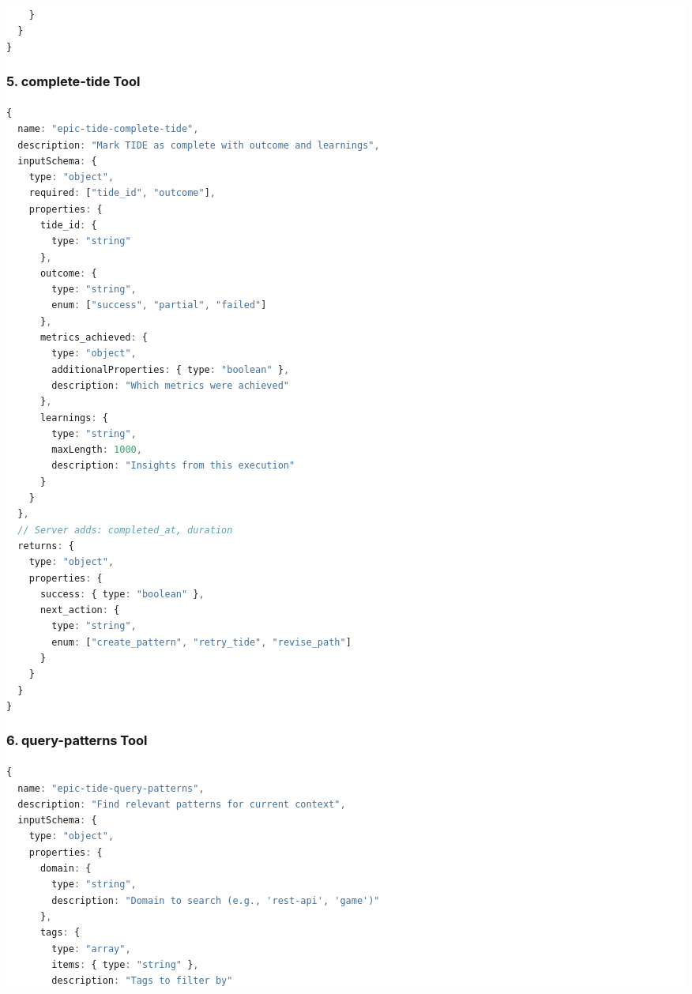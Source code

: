 ```typescript
    }
  }
}
```

### 5. complete-tide Tool
```typescript
{
  name: "epic-tide-complete-tide",
  description: "Mark TIDE as complete with outcome and learnings",
  inputSchema: {
    type: "object",
    required: ["tide_id", "outcome"],
    properties: {
      tide_id: {
        type: "string"
      },
      outcome: {
        type: "string",
        enum: ["success", "partial", "failed"]
      },
      metrics_achieved: {
        type: "object",
        additionalProperties: { type: "boolean" },
        description: "Which metrics were achieved"
      },
      learnings: {
        type: "string",
        maxLength: 1000,
        description: "Insights from this execution"
      }
    }
  },
  // Server adds: completed_at, duration
  returns: {
    type: "object",
    properties: {
      success: { type: "boolean" },
      next_action: {
        type: "string",
        enum: ["create_pattern", "retry_tide", "revise_path"]
      }
    }
  }
}
```

### 6. query-patterns Tool
```typescript
{
  name: "epic-tide-query-patterns",
  description: "Find relevant patterns for current context",
  inputSchema: {
    type: "object",
    properties: {
      domain: {
        type: "string",
        description: "Domain to search (e.g., 'rest-api', 'game')"
      },
      tags: {
        type: "array",
        items: { type: "string" },
        description: "Tags to filter by"
```